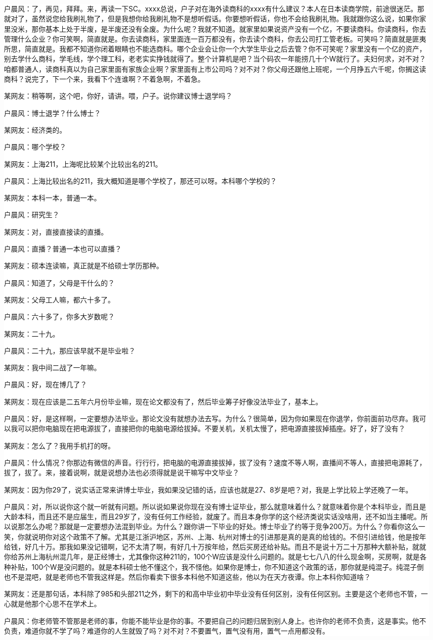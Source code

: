 户晨风：了，再见，拜拜。来，再读一下SC。xxxx总说，户子对在海外读商科的xxxx有什么建议？本人在日本读商学院，前途很迷茫。那就对了，虽然说您给我刷礼物了，但是我想你给我刷礼物不是想听假话。你要想听假话，你也不会给我刷礼物。我就跟你这么说，如果你家里没米，那你基本上处于半废，是半废还没有全废。为什么呢？我就不知道。就家里如果说资产没有一个亿，不要读商科。你读商科，你去管理什么企业？你可笑啊，简直就是。你去读商科，家里面连一百万都没有，你去读个商科，你去公司打工管老板。可笑吗？简直就是匪夷所思，简直就是。我都不知道你闭着眼睛也不能选商科。哪个企业会让你一个大学生毕业之后去管？你不可笑呢？家里没有一个亿的资产，别去学什么商科，学毛线，学个理工科，老老实实挣钱就得了。整个计算机是吧？当个码农一年能捞几十个W就行了。夫妇何求，对不对？咱都普通人，读商科真以为自己家里面有家族企业啊？家里面有上市公司吗？对不对？你父母还跟他上班呢，一个月挣五六千呢，你搁这读商科？说完了，下一个来，我看下个连谁啊？不着急啊，不着急。

某网友：稍等啊，这个吧，你好，请讲。喂，户子。说你建议博士退学吗？

户晨风：博士退学？什么博士？

某网友：经济类的。

户晨风：哪个学校？

某网友：上海211，上海呢比较某个比较出名的211。

户晨风：上海比较出名的211，我大概知道是哪个学校了，那还可以呀。本科哪个学校的？

某网友：本科一本，普通一本。

户晨风：研究生？

某网友：对，直接直接读的直播。

户晨风：直播？普通一本也可以直播？

某网友：硕本连读嘛，真正就是不给硕士学历那种。

户晨风：知道了，父母是干什么的？

某网友：父母工人嘛，都六十多了。

户晨风：六十多了，你多大岁数呢？

某网友：二十九。

户晨风：二十九，那应该早就不是毕业啦？

某网友：我中间二战了一年嘛。

户晨风：好，现在博几了？

某网友：现在应该是二五年六月份毕业嘛，现在论文都没有了，然后毕业筹子好像没法毕业了，基本上。

户晨风：好，是这样啊，一定要想办法毕业。那论文没有就想办法去写。为什么？很简单，因为你如果现在你退学，你前面前功尽弃。我可以我可以把你电脑现在把电源拔了，直接把你的电脑电源给拔掉。不要关机，关机太慢了，把电源直接拔掉插座。好了，好了没有？

某网友：怎么了？我用手机打的呀。

户晨风：什么情况？你那边有微信的声音。行行行，把电脑的电源直接拔掉，拔了没有？速度不等人啊，直播间不等人，直接把电源耗了，拔了，拔了。来，接着说啊，就是说想办法也必须得就是说干嘛写中文毕业？

某网友：因为你29了，说实话正常来讲博士毕业，我如果没记错的话，应该也就是27、8岁是吧？对，我是上学比较上学还晚了一年。

户晨风：对，所以说你这个就一听就有问题。所以说如果说你现在没有博士证毕业，那么就意味着什么？就意味着你是个本科毕业，而且是大龄本科，而且还不是应届生，而且29岁了，没有任何工作经验，就废了。而且本身你学的这个经济类说实话没啥用，还不如当主播呢。所以说那怎么办呢？那就是一定要想办法混到毕业。为什么？跟你讲一下毕业的好处。博士毕业了约等于竞争200万。为什么？你看你这么一笑，你就说明你对这个政策不了解。尤其是江浙沪地区，苏州、上海、杭州对博士的引进那是真的是真的给钱的。不但引进给钱，他是按年给钱，好几十万。那我如果没记错啊，记不太清了啊，有好几十万按年给，然后买房还给补贴。而且不是说十万二十万那种大额补贴，就就你给苏州上海杭州混几年，是正经博士，尤其像你这种211的，100个W应该是没什么问题的。就是七七八八的什么现金啊，买房啊，就是各种补贴，100个W是没问题的。就是本科硕士他不懂这个，我不怪他。如果你是博士，你不知道这个政策的话，那你就是纯混子。纯混子倒也不是混吧，就是老师也不管我这样是。然后你看卖下很多本科他不知道这些，他以为在天方夜谭。你上本科你知道啥？

某网友：还是那句话，本科除了985和头部211之外，剩下的和高中毕业初中毕业没有任何区别，没有任何区别。主要是这个老师也不管，一心就是他那个心思不在学术上。

户晨风：你老师管不管那是老师的事，你能不能毕业是你的事。不要把自己的问题归居到别人身上。也许你的老师不负责，这是事实。他不负责，难道你就不学了吗？难道你的人生就毁了吗？对不对？不要置气，置气没有用，置气一点用都没有。
